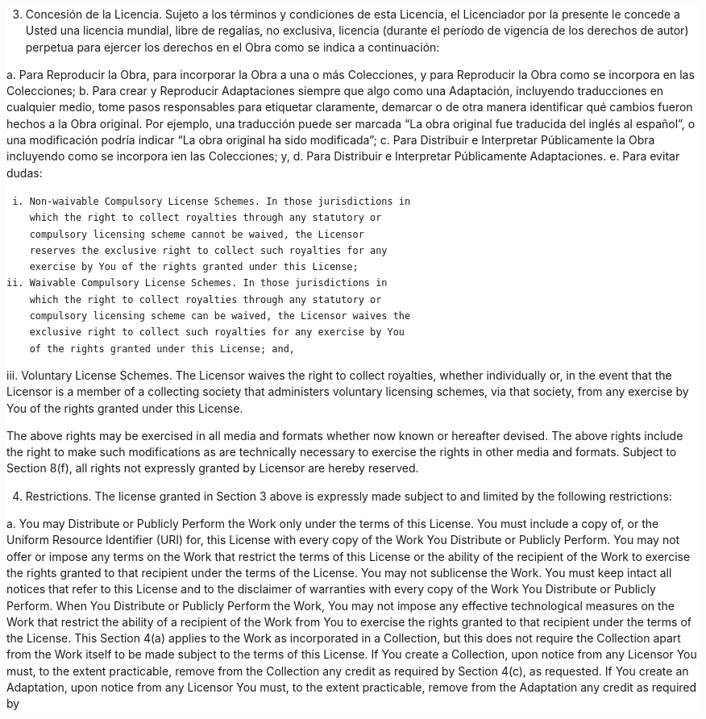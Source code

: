 3. Concesión de la Licencia. Sujeto a los términos y condiciones de esta Licencia, 
el Licenciador por la presente le concede a Usted una licencia mundial, libre de regalías, no exclusiva,
licencia (durante el período de vigencia de los derechos de autor) perpetua para
ejercer los derechos en el Obra como se indica a continuación:

 a. Para Reproducir la Obra, para incorporar la Obra a una o más
    Colecciones, y para Reproducir la Obra como se incorpora en las
    Colecciones;
 b. Para crear y Reproducir Adaptaciones siempre que algo como una Adaptación, 
    incluyendo traducciones en cualquier medio, tome pasos responsables para 
    etiquetar claramente, demarcar o de otra manera identificar qué cambios fueron hechos
    a la Obra original. Por ejemplo, una traducción puede ser marcada “La
    obra original fue traducida del inglés al español”, o una
    modificación podría indicar “La obra original ha sido modificada”;
 c. Para Distribuir e Interpretar Públicamente la Obra incluyendo como se incorpora 
    ien las Colecciones; y,
 d. Para Distribuir e Interpretar Públicamente Adaptaciones.
 e. Para evitar dudas:

     i. Non-waivable Compulsory License Schemes. In those jurisdictions in
        which the right to collect royalties through any statutory or
        compulsory licensing scheme cannot be waived, the Licensor
        reserves the exclusive right to collect such royalties for any
        exercise by You of the rights granted under this License;
    ii. Waivable Compulsory License Schemes. In those jurisdictions in
        which the right to collect royalties through any statutory or
        compulsory licensing scheme can be waived, the Licensor waives the
        exclusive right to collect such royalties for any exercise by You
        of the rights granted under this License; and,
   iii. Voluntary License Schemes. The Licensor waives the right to
        collect royalties, whether individually or, in the event that the
        Licensor is a member of a collecting society that administers
        voluntary licensing schemes, via that society, from any exercise
        by You of the rights granted under this License.

The above rights may be exercised in all media and formats whether now
known or hereafter devised. The above rights include the right to make
such modifications as are technically necessary to exercise the rights in
other media and formats. Subject to Section 8(f), all rights not expressly
granted by Licensor are hereby reserved.

4. Restrictions. The license granted in Section 3 above is expressly made
subject to and limited by the following restrictions:

 a. You may Distribute or Publicly Perform the Work only under the terms
    of this License. You must include a copy of, or the Uniform Resource
    Identifier (URI) for, this License with every copy of the Work You
    Distribute or Publicly Perform. You may not offer or impose any terms
    on the Work that restrict the terms of this License or the ability of
    the recipient of the Work to exercise the rights granted to that
    recipient under the terms of the License. You may not sublicense the
    Work. You must keep intact all notices that refer to this License and
    to the disclaimer of warranties with every copy of the Work You
    Distribute or Publicly Perform. When You Distribute or Publicly
    Perform the Work, You may not impose any effective technological
    measures on the Work that restrict the ability of a recipient of the
    Work from You to exercise the rights granted to that recipient under
    the terms of the License. This Section 4(a) applies to the Work as
    incorporated in a Collection, but this does not require the Collection
    apart from the Work itself to be made subject to the terms of this
    License. If You create a Collection, upon notice from any Licensor You
    must, to the extent practicable, remove from the Collection any credit
    as required by Section 4(c), as requested. If You create an
    Adaptation, upon notice from any Licensor You must, to the extent
    practicable, remove from the Adaptation any credit as required by